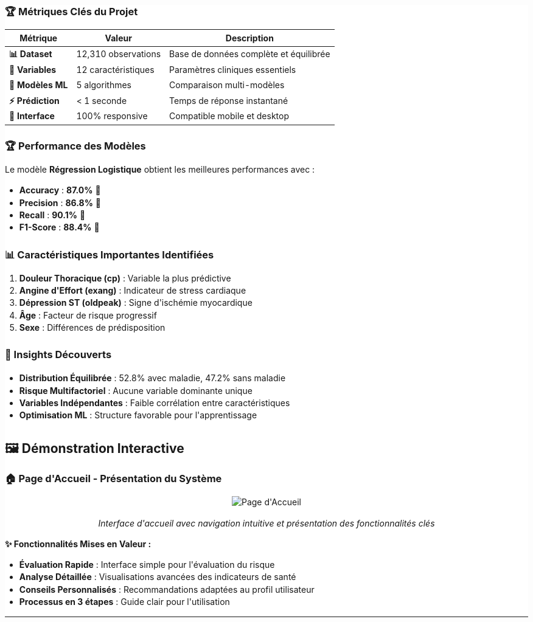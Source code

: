 ### 🏆 Métriques Clés du Projet

| Métrique | Valeur | Description |
|----------|--------|-------------|
| **📊 Dataset** | 12,310 observations | Base de données complète et équilibrée |
| **🎯 Variables** | 12 caractéristiques | Paramètres cliniques essentiels |
| **🧠 Modèles ML** | 5 algorithmes | Comparaison multi-modèles |
| **⚡ Prédiction** | < 1 seconde | Temps de réponse instantané |
| **📱 Interface** | 100% responsive | Compatible mobile et desktop |

### 🏆 Performance des Modèles
Le modèle **Régression Logistique** obtient les meilleures performances avec :
- **Accuracy** : **87.0%** 🎯
- **Precision** : **86.8%** 🎯
- **Recall** : **90.1%** 🎯
- **F1-Score** : **88.4%** 🎯

### 📊 Caractéristiques Importantes Identifiées
1. **Douleur Thoracique (cp)** : Variable la plus prédictive
2. **Angine d'Effort (exang)** : Indicateur de stress cardiaque
3. **Dépression ST (oldpeak)** : Signe d'ischémie myocardique
4. **Âge** : Facteur de risque progressif
5. **Sexe** : Différences de prédisposition

### 🎯 Insights Découverts
- **Distribution Équilibrée** : 52.8% avec maladie, 47.2% sans maladie
- **Risque Multifactoriel** : Aucune variable dominante unique
- **Variables Indépendantes** : Faible corrélation entre caractéristiques
- **Optimisation ML** : Structure favorable pour l'apprentissage

## 🖼️ Démonstration Interactive

### 🏠 Page d'Accueil - Présentation du Système
<div align="center">
  <img src="https://github.com/KalsoumDS/cardiovascular-disease-prediction/assets/screenshots/homepage.png" alt="Page d'Accueil" width="800"/>
  <p><em>Interface d'accueil avec navigation intuitive et présentation des fonctionnalités clés</em></p>
</div>

**✨ Fonctionnalités Mises en Valeur :**
- **Évaluation Rapide** : Interface simple pour l'évaluation du risque
- **Analyse Détaillée** : Visualisations avancées des indicateurs de santé  
- **Conseils Personnalisés** : Recommandations adaptées au profil utilisateur
- **Processus en 3 étapes** : Guide clair pour l'utilisation

---
